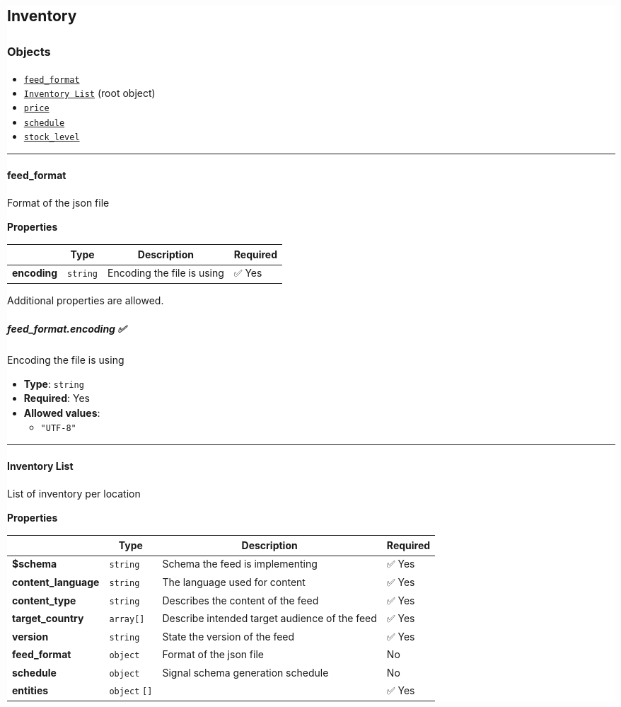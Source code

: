 

## Inventory

### Objects
* [`feed_format`](#reference-feed_format)
* [`Inventory List`](#reference-inventory-list) (root object)
* [`price`](#reference-price)
* [`schedule`](#reference-schedule)
* [`stock_level`](#reference-stock_level)


---------------------------------------
<a name="reference-feed_format"></a>
#### feed_format

Format of the json file

**Properties**

|   |Type|Description|Required|
|---|----|-----------|--------|
|**encoding**|`string`|Encoding the file is using| :white_check_mark: Yes|

Additional properties are allowed.

##### feed_format.encoding :white_check_mark: 

Encoding the file is using

* **Type**: `string`
* **Required**: Yes
* **Allowed values**:
   * `"UTF-8"`




---------------------------------------
<a name="reference-inventory-list"></a>
#### Inventory List

List of inventory per location

**Properties**

|   |Type|Description|Required|
|---|----|-----------|--------|
|**$schema**|`string`|Schema the feed is implementing| :white_check_mark: Yes|
|**content_language**|`string`|The language used for content| :white_check_mark: Yes|
|**content_type**|`string`|Describes the content of the feed| :white_check_mark: Yes|
|**target_country**|`array[]`|Describe intended target audience of the feed| :white_check_mark: Yes|
|**version**|`string`|State the version of the feed| :white_check_mark: Yes|
|**feed_format**|`object`|Format of the json file|No|
|**schedule**|`object`|Signal schema generation schedule|No|
|**entities**|`object` `[]`|| :white_check_mark: Yes|
